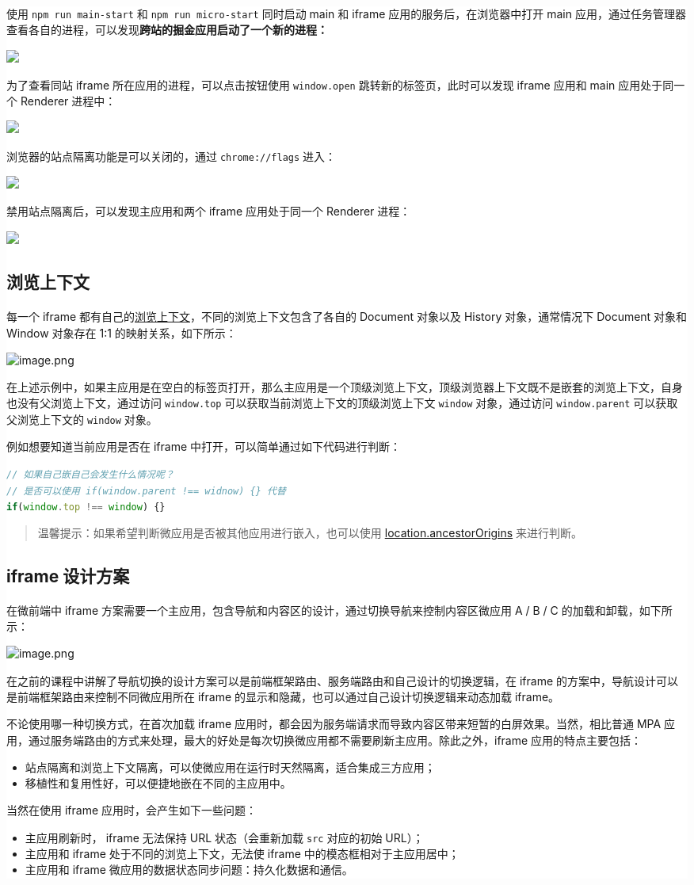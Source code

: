 使用 `npm run main-start` 和 `npm run micro-start` 同时启动 main 和 iframe 应用的服务后，在浏览器中打开 main 应用，通过任务管理器查看各自的进程，可以发现**跨站的掘金应用启动了一个新的进程：**

![](https://raw.githubusercontent.com/Flashcard8009/image/main/img/202310142221166.png)

为了查看同站 iframe 所在应用的进程，可以点击按钮使用 `window.open` 跳转新的标签页，此时可以发现 iframe 应用和 main 应用处于同一个 Renderer 进程中：

![](https://raw.githubusercontent.com/Flashcard8009/image/main/img/202310142221091.png)

浏览器的站点隔离功能是可以关闭的，通过 `chrome://flags` 进入：

![](https://raw.githubusercontent.com/Flashcard8009/image/main/img/202310142221452.png)

禁用站点隔离后，可以发现主应用和两个 iframe 应用处于同一个 Renderer 进程：

![](https://raw.githubusercontent.com/Flashcard8009/image/main/img/202310142221307.png)

## 浏览上下文

每一个 iframe 都有自己的[浏览上下文](https://www.w3.org/html/wg/spec/browsers.html#browsing-context)，不同的浏览上下文包含了各自的 Document 对象以及 History 对象，通常情况下 Document 对象和 Window 对象存在 1:1 的映射关系，如下所示：

![image.png](https://raw.githubusercontent.com/Flashcard8009/image/main/img/202310142221777.png)

在上述示例中，如果主应用是在空白的标签页打开，那么主应用是一个顶级浏览上下文，顶级浏览器上下文既不是嵌套的浏览上下文，自身也没有父浏览上下文，通过访问 `window.top` 可以获取当前浏览上下文的顶级浏览上下文 `window` 对象，通过访问 `window.parent` 可以获取父浏览上下文的 `window` 对象。

例如想要知道当前应用是否在 iframe 中打开，可以简单通过如下代码进行判断：

``` javascript
// 如果自己嵌自己会发生什么情况呢？
// 是否可以使用 if(window.parent !== widnow) {} 代替
if(window.top !== window) {}
```

> 温馨提示：如果希望判断微应用是否被其他应用进行嵌入，也可以使用 [location.ancestorOrigins](https://developer.mozilla.org/zh-CN/docs/Web/API/Location/ancestorOrigins) 来进行判断。

## iframe 设计方案

在微前端中 iframe 方案需要一个主应用，包含导航和内容区的设计，通过切换导航来控制内容区微应用 A / B / C 的加载和卸载，如下所示：

![image.png](https://raw.githubusercontent.com/Flashcard8009/image/main/img/202310142221946.png)

在之前的课程中讲解了导航切换的设计方案可以是前端框架路由、服务端路由和自己设计的切换逻辑，在 iframe 的方案中，导航设计可以是前端框架路由来控制不同微应用所在 iframe 的显示和隐藏，也可以通过自己设计切换逻辑来动态加载 iframe。

不论使用哪一种切换方式，在首次加载 iframe 应用时，都会因为服务端请求而导致内容区带来短暂的白屏效果。当然，相比普通 MPA 应用，通过服务端路由的方式来处理，最大的好处是每次切换微应用都不需要刷新主应用。除此之外，iframe 应用的特点主要包括：

-   站点隔离和浏览上下文隔离，可以使微应用在运行时天然隔离，适合集成三方应用；
-   移植性和复用性好，可以便捷地嵌在不同的主应用中。

当然在使用 iframe 应用时，会产生如下一些问题：

-   主应用刷新时， iframe 无法保持 URL 状态（会重新加载 `src` 对应的初始 URL）；
-   主应用和 iframe 处于不同的浏览上下文，无法使 iframe 中的模态框相对于主应用居中；
-   主应用和 iframe 微应用的数据状态同步问题：持久化数据和通信。

